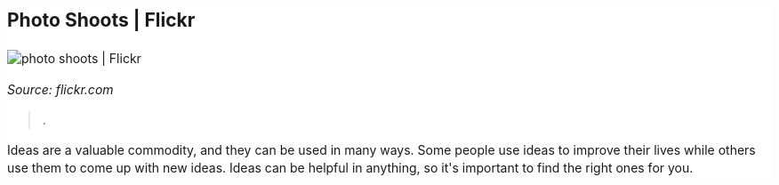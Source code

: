     
## Photo Shoots | Flickr

<img loading=lazy src="https://live.staticflickr.com/2650/4178658447_7bde7349ac_h.jpg" onerror="this.onerror=null;this.src='https://tse1.mm.bing.net/th?id=OIP.pXZKhUWFx8Qw61J11ax88AHaE8&amp;pid=15.1';" alt="photo shoots | Flickr">

_Source: flickr.com_

>. 

	

Ideas are a valuable commodity, and they can be used in many ways. Some people use ideas to improve their lives while others use them to come up with new ideas. Ideas can be helpful in anything, so it's important to find the right ones for you.


